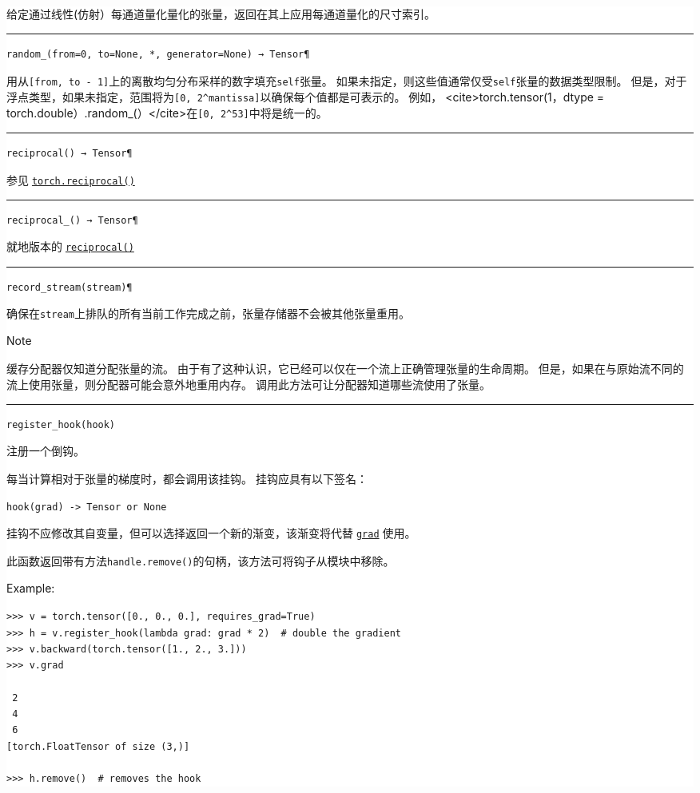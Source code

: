 给定通过线性(仿射）每通道量化量化的张量，返回在其上应用每通道量化的尺寸索引。

* * *

```
random_(from=0, to=None, *, generator=None) → Tensor¶
```

用从`[from, to - 1]`上的离散均匀分布采样的数字填充`self`张量。 如果未指定，则这些值通常仅受`self`张量的数据类型限制。 但是，对于浮点类型，如果未指定，范围将为`[0, 2^mantissa]`以确保每个值都是可表示的。 例如， &lt;cite&gt;torch.tensor(1，dtype = torch.double）.random_(）&lt;/cite&gt;在`[0, 2^53]`中将是统一的。

* * *

```
reciprocal() → Tensor¶
```

参见 [`torch.reciprocal()`](torch.html#torch.reciprocal "torch.reciprocal")

* * *

```
reciprocal_() → Tensor¶
```

就地版本的 [`reciprocal()`](#torch.Tensor.reciprocal "torch.Tensor.reciprocal")

* * *

```
record_stream(stream)¶
```

确保在`stream`上排队的所有当前工作完成之前，张量存储器不会被其他张量重用。

Note

缓存分配器仅知道分配张量的流。 由于有了这种认识，它已经可以仅在一个流上正确管理张量的生命周期。 但是，如果在与原始流不同的流上使用张量，则分配器可能会意外地重用内存。 调用此方法可让分配器知道哪些流使用了张量。

* * *

```
register_hook(hook)
```

注册一个倒钩。

每当计算相对于张量的梯度时，都会调用该挂钩。 挂钩应具有以下签名：

```
hook(grad) -> Tensor or None

```

挂钩不应修改其自变量，但可以选择返回一个新的渐变，该渐变将代替 [`grad`](autograd.html#torch.Tensor.grad "torch.Tensor.grad") 使用。

此函数返回带有方法`handle.remove()`的句柄，该方法可将钩子从模块中移除。

Example:

```
>>> v = torch.tensor([0., 0., 0.], requires_grad=True)
>>> h = v.register_hook(lambda grad: grad * 2)  # double the gradient
>>> v.backward(torch.tensor([1., 2., 3.]))
>>> v.grad

 2
 4
 6
[torch.FloatTensor of size (3,)]

>>> h.remove()  # removes the hook

```
